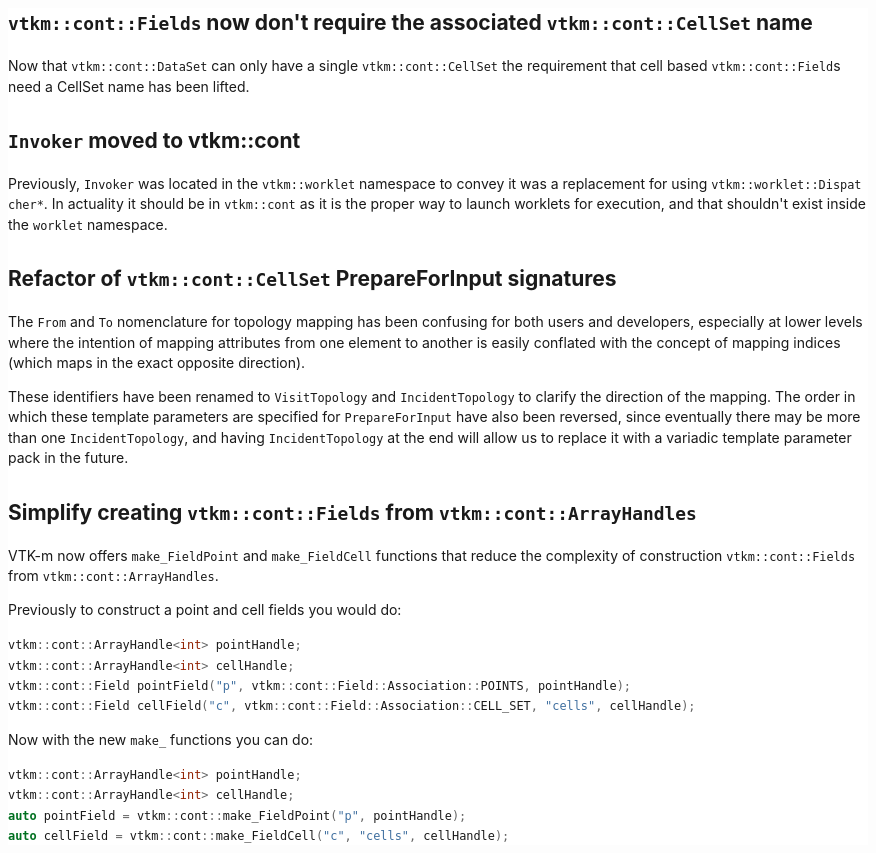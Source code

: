 ## `vtkm::cont::Fields` now don't require the associated `vtkm::cont::CellSet` name

Now that `vtkm::cont::DataSet` can only have a single `vtkm::cont::CellSet`
the requirement that cell based `vtkm::cont::Field`s need a CellSet name
has been lifted.

## `Invoker` moved to vtkm::cont

Previously, `Invoker` was located in the `vtkm::worklet` namespace to convey
it was a replacement for using `vtkm::worklet::Dispatcher*`. In actuality
it should be in `vtkm::cont` as it is the proper way to launch worklets
for execution, and that shouldn't exist inside the `worklet` namespace.

## Refactor of `vtkm::cont::CellSet` PrepareForInput signatures

The `From` and `To` nomenclature for topology mapping has been confusing for
both users and developers, especially at lower levels where the intention of
mapping attributes from one element to another is easily conflated with the
concept of mapping indices (which maps in the exact opposite direction).

These identifiers have been renamed to `VisitTopology` and `IncidentTopology`
to clarify the direction of the mapping. The order in which these template
parameters are specified for `PrepareForInput` have also been reversed,
since eventually there may be more than one `IncidentTopology`, and having
`IncidentTopology` at the end will allow us to replace it with a variadic
template parameter pack in the future.


## Simplify creating `vtkm::cont::Fields` from `vtkm::cont::ArrayHandles`

VTK-m now offers `make_FieldPoint` and `make_FieldCell` functions
that reduce the complexity of construction `vtkm::cont::Fields`
from `vtkm::cont::ArrayHandles`.

Previously to construct a point and cell fields you would do:
```cpp
vtkm::cont::ArrayHandle<int> pointHandle;
vtkm::cont::ArrayHandle<int> cellHandle;
vtkm::cont::Field pointField("p", vtkm::cont::Field::Association::POINTS, pointHandle);
vtkm::cont::Field cellField("c", vtkm::cont::Field::Association::CELL_SET, "cells", cellHandle);
```

Now with the new `make_` functions you can do:
```cpp
vtkm::cont::ArrayHandle<int> pointHandle;
vtkm::cont::ArrayHandle<int> cellHandle;
auto pointField = vtkm::cont::make_FieldPoint("p", pointHandle);
auto cellField = vtkm::cont::make_FieldCell("c", "cells", cellHandle);
```
